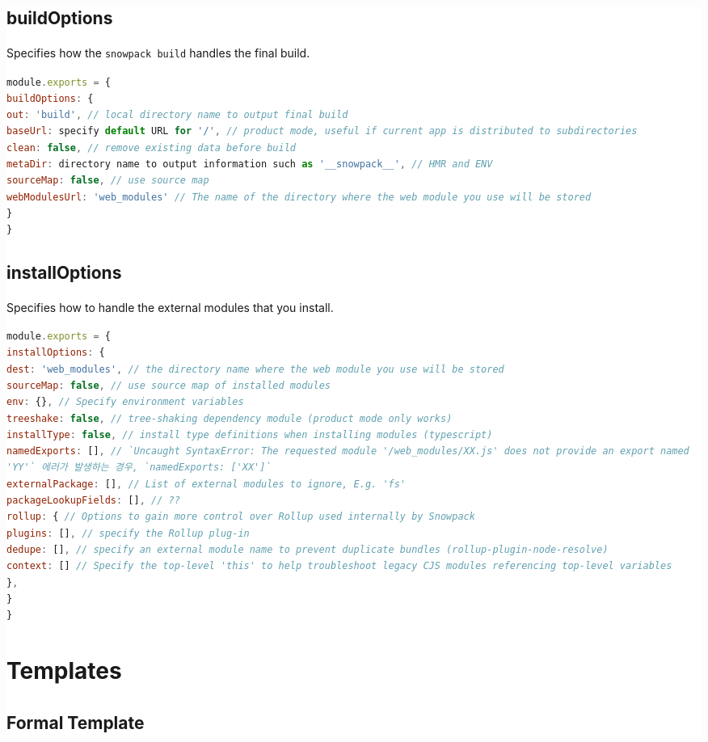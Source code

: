 ## buildOptions

Specifies how the `snowpack build` handles the final build.

```js
module.exports = {
buildOptions: {
out: 'build', // local directory name to output final build
baseUrl: specify default URL for '/', // product mode, useful if current app is distributed to subdirectories
clean: false, // remove existing data before build
metaDir: directory name to output information such as '__snowpack__', // HMR and ENV
sourceMap: false, // use source map
webModulesUrl: 'web_modules' // The name of the directory where the web module you use will be stored
}
}

```

## installOptions

Specifies how to handle the external modules that you install.

```js
module.exports = {
installOptions: {
dest: 'web_modules', // the directory name where the web module you use will be stored
sourceMap: false, // use source map of installed modules
env: {}, // Specify environment variables
treeshake: false, // tree-shaking dependency module (product mode only works)
installType: false, // install type definitions when installing modules (typescript)
namedExports: [], // `Uncaught SyntaxError: The requested module '/web_modules/XX.js' does not provide an export named 'YY'` 에러가 발생하는 경우, `namedExports: ['XX']`
externalPackage: [], // List of external modules to ignore, E.g. 'fs'
packageLookupFields: [], // ??
rollup: { // Options to gain more control over Rollup used internally by Snowpack
plugins: [], // specify the Rollup plug-in
dedupe: [], // specify an external module name to prevent duplicate bundles (rollup-plugin-node-resolve)
context: [] // Specify the top-level 'this' to help troubleshoot legacy CJS modules referencing top-level variables
},
}
}

```

# Templates

## Formal Template

